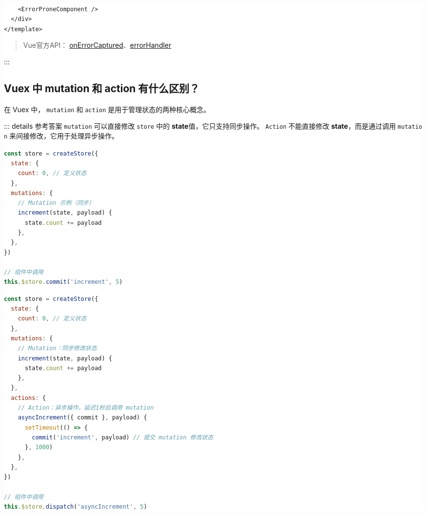 ```vue
    <ErrorProneComponent />
  </div>
</template>
```

> Vue官方API： [onErrorCaptured](https://cn.vuejs.org/api/composition-api-lifecycle.html#onerrorcaptured)、[errorHandler](https://cn.vuejs.org/api/application.html#app-config-errorhandler)

:::

## Vuex 中 mutation 和 action 有什么区别？

在 Vuex 中， `mutation` 和 `action` 是用于管理状态的两种核心概念。

::: details 参考答案
`mutation` 可以直接修改 `store` 中的 **state**值，它只支持同步操作。 `Action` 不能直接修改 **state**，而是通过调用 `mutation` 来间接修改，它用于处理异步操作。

```js
const store = createStore({
  state: {
    count: 0, // 定义状态
  },
  mutations: {
    // Mutation 示例（同步）
    increment(state, payload) {
      state.count += payload
    },
  },
})

// 组件中调用
this.$store.commit('increment', 5)
```

```js
const store = createStore({
  state: {
    count: 0, // 定义状态
  },
  mutations: {
    // Mutation：同步修改状态
    increment(state, payload) {
      state.count += payload
    },
  },
  actions: {
    // Action：异步操作，延迟1秒后调用 mutation
    asyncIncrement({ commit }, payload) {
      setTimeout(() => {
        commit('increment', payload) // 提交 mutation 修改状态
      }, 1000)
    },
  },
})

// 组件中调用
this.$store.dispatch('asyncIncrement', 5)
```
